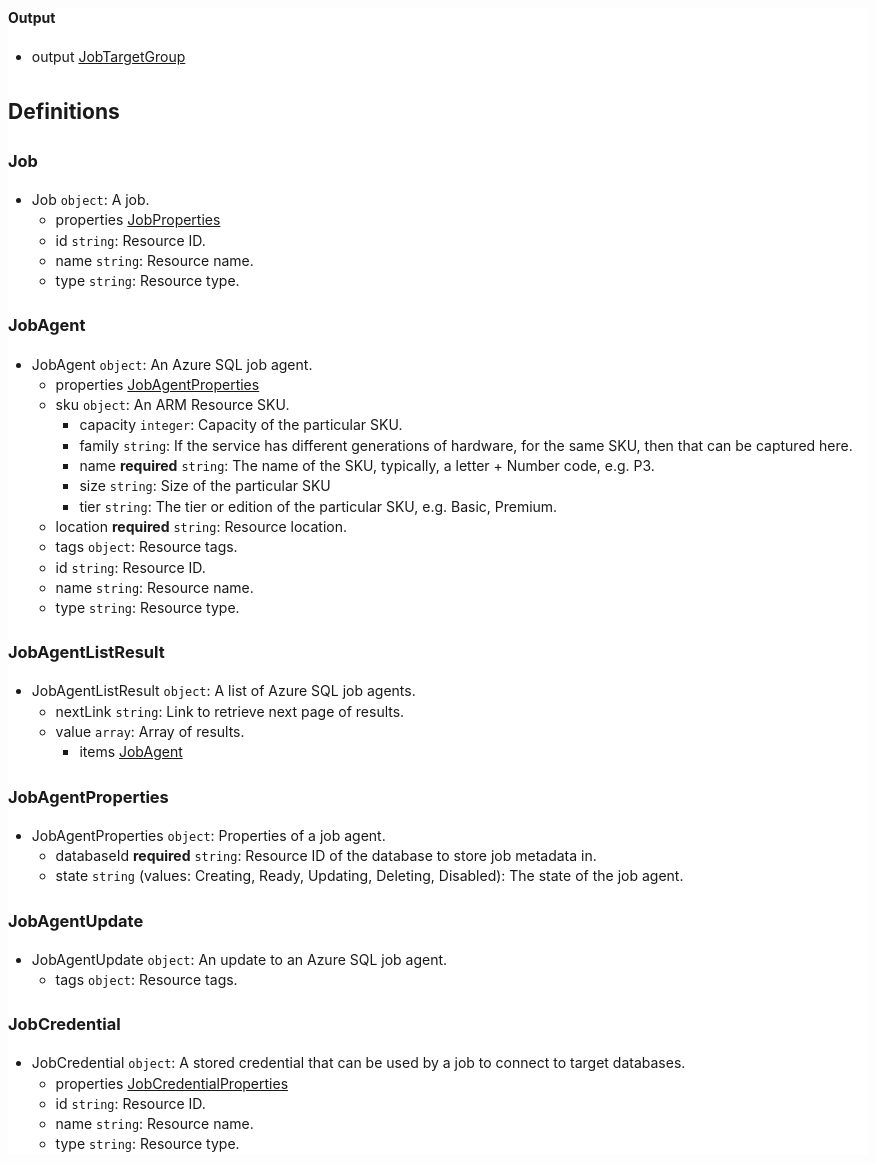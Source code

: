 #### Output
* output [JobTargetGroup](#jobtargetgroup)



## Definitions

### Job
* Job `object`: A job.
  * properties [JobProperties](#jobproperties)
  * id `string`: Resource ID.
  * name `string`: Resource name.
  * type `string`: Resource type.

### JobAgent
* JobAgent `object`: An Azure SQL job agent.
  * properties [JobAgentProperties](#jobagentproperties)
  * sku `object`: An ARM Resource SKU.
    * capacity `integer`: Capacity of the particular SKU.
    * family `string`: If the service has different generations of hardware, for the same SKU, then that can be captured here.
    * name **required** `string`: The name of the SKU, typically, a letter + Number code, e.g. P3.
    * size `string`: Size of the particular SKU
    * tier `string`: The tier or edition of the particular SKU, e.g. Basic, Premium.
  * location **required** `string`: Resource location.
  * tags `object`: Resource tags.
  * id `string`: Resource ID.
  * name `string`: Resource name.
  * type `string`: Resource type.

### JobAgentListResult
* JobAgentListResult `object`: A list of Azure SQL job agents.
  * nextLink `string`: Link to retrieve next page of results.
  * value `array`: Array of results.
    * items [JobAgent](#jobagent)

### JobAgentProperties
* JobAgentProperties `object`: Properties of a job agent.
  * databaseId **required** `string`: Resource ID of the database to store job metadata in.
  * state `string` (values: Creating, Ready, Updating, Deleting, Disabled): The state of the job agent.

### JobAgentUpdate
* JobAgentUpdate `object`: An update to an Azure SQL job agent.
  * tags `object`: Resource tags.

### JobCredential
* JobCredential `object`: A stored credential that can be used by a job to connect to target databases.
  * properties [JobCredentialProperties](#jobcredentialproperties)
  * id `string`: Resource ID.
  * name `string`: Resource name.
  * type `string`: Resource type.
